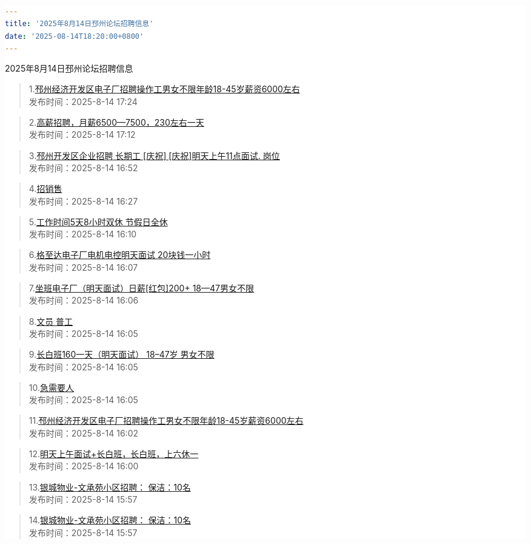 ```yaml
---
title: '2025年8月14日邳州论坛招聘信息'
date: '2025-08-14T18:20:00+0800'
---
```

2025年8月14日邳州论坛招聘信息

>1.[邳州经济开发区电子厂招聘操作工男女不限年龄18-45岁薪资6000左右](https://www.pzzc.net/forum.php?mod=viewthread&tid=10537880)<br>
>发布时间：2025-8-14 17:24

>2.[高薪招聘，月薪6500—7500，230左右一天](https://www.pzzc.net/forum.php?mod=viewthread&tid=10537879)<br>
>发布时间：2025-8-14 17:12

>3.[邳州开发区企业招聘
    长期工
[庆祝] [庆祝]明天上午11点面试.
岗位](https://www.pzzc.net/forum.php?mod=viewthread&tid=10537874)<br>
>发布时间：2025-8-14 16:52

>4.[招销售](https://www.pzzc.net/forum.php?mod=viewthread&tid=10537863)<br>
>发布时间：2025-8-14 16:27

>5.[工作时间5天8小时双休   节假日全休](https://www.pzzc.net/forum.php?mod=viewthread&tid=10537861)<br>
>发布时间：2025-8-14 16:10

>6.[格至达电子厂电机电控明天面试    20块钱一小时](https://www.pzzc.net/forum.php?mod=viewthread&tid=10537860)<br>
>发布时间：2025-8-14 16:07

>7.[坐班电子厂（明天面试）日薪[红包]200+    18—47男女不限](https://www.pzzc.net/forum.php?mod=viewthread&tid=10537859)<br>
>发布时间：2025-8-14 16:06

>8.[文员  普工](https://www.pzzc.net/forum.php?mod=viewthread&tid=10537858)<br>
>发布时间：2025-8-14 16:05

>9.[长白班160一天（明天面试）  18–47岁 男女不限](https://www.pzzc.net/forum.php?mod=viewthread&tid=10537857)<br>
>发布时间：2025-8-14 16:05

>10.[急需要人](https://www.pzzc.net/forum.php?mod=viewthread&tid=10537856)<br>
>发布时间：2025-8-14 16:05

>11.[邳州经济开发区电子厂招聘操作工男女不限年龄18-45岁薪资6000左右](https://www.pzzc.net/forum.php?mod=viewthread&tid=10537855)<br>
>发布时间：2025-8-14 16:02

>12.[明天上午面试+长白班，长白班，上六休一](https://www.pzzc.net/forum.php?mod=viewthread&tid=10537854)<br>
>发布时间：2025-8-14 16:00

>13.[银城物业-文承苑小区招聘：
保洁：10名](https://www.pzzc.net/forum.php?mod=viewthread&tid=10537852)<br>
>发布时间：2025-8-14 15:57

>14.[银城物业-文承苑小区招聘：
保洁：10名](https://www.pzzc.net/forum.php?mod=viewthread&tid=10537853)<br>
>发布时间：2025-8-14 15:57
